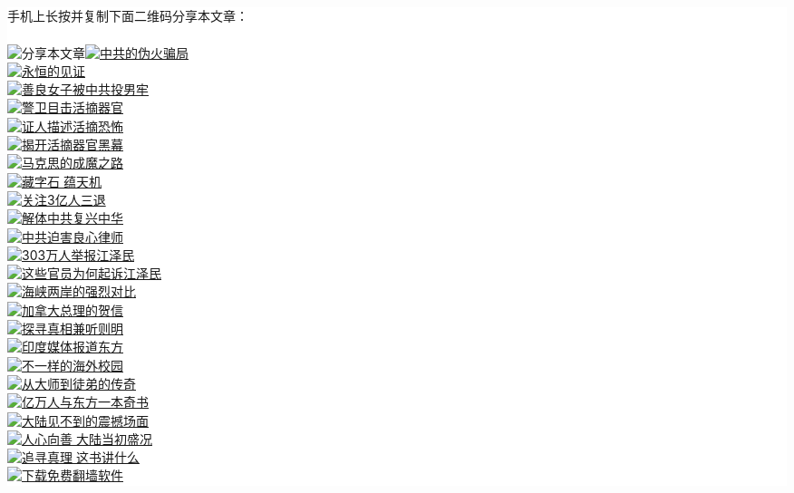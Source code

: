 ####
手机上长按并复制下面二维码分享本文章：<br><br><img src="http://d1p1.ip.zn2.us/v.php?action=qrcode&url=https://github.com/mprjd2205/djy/blob/master/gb/18/5/21/n10414682.md%231" title="分享本文章"></td><td VALIGN=TOP><a href="https://github.com/mprjd2205/djy/blob/master/gb/16/1/21/n4622075.md?dfh#1" target="_blank"><img src="https://gitlab.com/szzdlab/djy/raw/master/gb/300/wei-f1.jpg" title="中共的伪火骗局"  alt="中共的伪火骗局"></a><br><a href="https://github.com/mprjd2205/www/blob/master/README.md?dfh#9" target="_blank"><img src="https://gitlab.com/szzdlab/djy/raw/master/gb/300/yong-h.jpg" title="永恒的见证"  alt="永恒的见证"></a><br><a href="https://github.com/mprjd2205/djy/blob/master/gb/13/9/29/n3974789.md?dfh#1" target="_blank"><img src="https://gitlab.com/szzdlab/djy/raw/master/gb/300/shang-lnz.jpg" title="善良女子被中共投男牢"  alt="善良女子被中共投男牢"></a><br><a href="https://github.com/mprjd2205/djy/blob/master/gb/16/3/16/n4663449.md?dfh#1" target="_blank"><img src="https://gitlab.com/szzdlab/djy/raw/master/gb/300/huo-z3.jpg" title="警卫目击活摘器官"  alt="警卫目击活摘器官"></a><br><a href="https://github.com/mprjd2205/djy/blob/master/gb/16/8/7/n8177641.md?dfh#1" target="_blank"><img src="https://gitlab.com/szzdlab/djy/raw/master/gb/300/huo-z4.jpg" title="证人描述活摘恐怖"  alt="证人描述活摘恐怖"></a><br><a href="https://github.com/mprjd2205/djy/blob/master/gb/10/4/19/n2881569.md?dfh#1" target="_blank"><img src="https://gitlab.com/szzdlab/djy/raw/master/gb/300/huo-z1.jpg" title="揭开活摘器官黑幕"  alt="揭开活摘器官黑幕"></a><br><a href="https://github.com/mprjd2205/djy/blob/master/gb/10/11/7/n3077476.md?dfh#1" target="_blank"><img src="https://gitlab.com/szzdlab/djy/raw/master/gb/300/ma-ks.jpg" title="马克思的成魔之路"  alt="马克思的成魔之路"></a><br><a href="https://github.com/mprjd2205/djy/blob/master/gb/14/6/9/n4173977.md?dfh#1" target="_blank"><img src="https://gitlab.com/szzdlab/djy/raw/master/gb/300/chang-zs.jpg" title="藏字石 蕴天机"  alt="藏字石 蕴天机"></a><br><a href="https://github.com/mprjd2205/djy/blob/master/gb/18/5/10/n10381511.md?dfh#1" target="_blank"><img src="https://gitlab.com/szzdlab/djy/raw/master/gb/300/st1.jpg" title="关注3亿人三退"  alt="关注3亿人三退"></a><br><a href="https://github.com/mprjd2205/djy/blob/master/gb/18/3/21/n10237682.md?dfh#1" target="_blank"><img src="https://gitlab.com/szzdlab/djy/raw/master/gb/300/jie-t.jpg" title="解体中共复兴中华"  alt="解体中共复兴中华"></a><br><a href="https://github.com/mprjd2205/djy/blob/master/gb/9/2/9/n2422991.md?dfh#1" target="_blank"><img src="https://gitlab.com/szzdlab/djy/raw/master/gb/300/gao-zs.jpg" title="中共迫害良心律师"  alt="中共迫害良心律师"></a><br><a href="https://github.com/mprjd2205/djy/blob/master/gb/18/12/9/n10900044.md?dfh#1" target="_blank"><img src="https://gitlab.com/szzdlab/djy/raw/master/gb/300/sj1.jpg" title="303万人举报江泽民"  alt="303万人举报江泽民"></a><br><a href="https://github.com/mprjd2205/djy/blob/master/gb/18/8/28/n10672014.md?dfh#1" target="_blank"><img src="https://gitlab.com/szzdlab/djy/raw/master/gb/300/sj2.jpg" title="这些官员为何起诉江泽民"  alt="这些官员为何起诉江泽民"></a><br><a href="https://github.com/mprjd2205/djy/blob/master/gb/8/12/18/n2367165.md?dfh#1" target="_blank"><img src="https://gitlab.com/szzdlab/djy/raw/master/gb/300/liangan.jpg" title="海峡两岸的强烈对比"  alt="海峡两岸的强烈对比"></a><br><a href="https://github.com/mprjd2205/djy/blob/master/gb/15/5/5/n4427238.md?dfh#1" target="_blank"><img src="https://gitlab.com/szzdlab/djy/raw/master/gb/300/jia-ndzl.jpg" title="加拿大总理的贺信"  alt="加拿大总理的贺信"></a><br><a href="https://github.com/mprjd2205/djy/blob/master/gb/11/6/17/n3289382.md?dfh#1" target="_blank"><img src="https://gitlab.com/szzdlab/djy/raw/master/gb/300/xiao-wd.jpg" title="探寻真相兼听则明"  alt="探寻真相兼听则明"></a><br>
<a href="https://github.com/mprjd2205/djy/blob/master/gb/18/10/27/n10812623.md?dfh#1" target="_blank"><img src="https://gitlab.com/szzdlab/djy/raw/master/gb/300/yindu.jpg" title="印度媒体报道东方"  alt="印度媒体报道东方"></a><br><a href="https://github.com/mprjd2205/djy/blob/master/gb/18/6/9/n10469652.md?dfh#1" target="_blank"><img src="https://gitlab.com/szzdlab/djy/raw/master/gb/300/xie-j.jpg" title="不一样的海外校园"  alt="不一样的海外校园"></a><br><a href="https://github.com/mprjd2205/djy/blob/master/gb/7/4/5/n1669415.md?dfh#1" target="_blank"><img src="https://gitlab.com/szzdlab/djy/raw/master/gb/300/li-up.jpg" title="从大师到徒弟的传奇"  alt="从大师到徒弟的传奇"></a><br><a href="https://github.com/mprjd2205/djy/blob/master/gb/17/5/26/n9191512.md?dfh#1" target="_blank"><img src="https://gitlab.com/szzdlab/djy/raw/master/gb/300/zfl2.jpg" title="亿万人与东方一本奇书"  alt="亿万人与东方一本奇书"></a><br><a href="https://github.com/mprjd2205/djy/blob/master/gb/13/11/27/n4020290.md?dfh#1" target="_blank"><img src="https://gitlab.com/szzdlab/djy/raw/master/gb/300/zhen-h.jpg" title="大陆见不到的震撼场面"  alt="大陆见不到的震撼场面"></a><br><a href="https://github.com/mprjd2205/djy/blob/master/gb/15/7/17/n4482910.md?dfh#1" target="_blank"><img src="https://gitlab.com/szzdlab/djy/raw/master/gb/300/dalu-sk.jpg" title="人心向善 大陆当初盛况"  alt="人心向善 大陆当初盛况"></a><br><a href="https://github.com/mprjd2205/djy/blob/master/gb/9/10/15/n2689419.md?dfh#1" target="_blank"><img src="https://gitlab.com/szzdlab/djy/raw/master/gb/300/zfl1.jpg" title="追寻真理 这书讲什么"  alt="追寻真理 这书讲什么"></a><br><a href="https://github.com/mprjd2205/www/blob/master/README.md?dfh#1" target="_blank"><img src="https://gitlab.com/szzdlab/djy/raw/master/gb/300/fq1.jpg" title="下载免费翻墙软件"  alt="下载免费翻墙软件"></a><br></td></tr></table>

